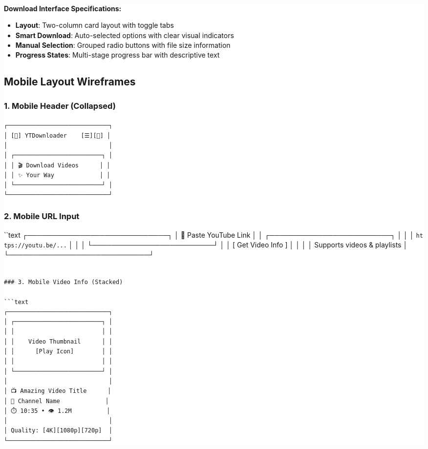 **Download Interface Specifications:**

- **Layout**: Two-column card layout with toggle tabs
- **Smart Download**: Auto-selected options with clear visual indicators
- **Manual Selection**: Grouped radio buttons with file size information
- **Progress States**: Multi-stage progress bar with descriptive text

## Mobile Layout Wireframes

### 1. Mobile Header (Collapsed)

```text
┌─────────────────────────────┐
│ [🔴] YTDownloader    [☰][🌙] │
│                             │
│ ┌─────────────────────────┐ │
│ │ 🎬 Download Videos      │ │
│ │ ✨ Your Way             │ │
│ └─────────────────────────┘ │
└─────────────────────────────┘
```

### 2. Mobile URL Input

``text
┌─────────────────────────────┐
│ 🔗 Paste YouTube Link       │
│ ┌─────────────────────────┐ │
│ │ `https://youtu.be/...`    │ │
│ └─────────────────────────┘ │
│ [     Get Video Info      ] │
│                             │
│ Supports videos & playlists │
└─────────────────────────────┘

```text

### 3. Mobile Video Info (Stacked)

```text
┌─────────────────────────────┐
│ ┌─────────────────────────┐ │
│ │                         │ │
│ │    Video Thumbnail      │ │
│ │      [Play Icon]        │ │
│ │                         │ │
│ └─────────────────────────┘ │
│                             │
│ 📺 Amazing Video Title      │
│ 👤 Channel Name             │
│ ⏱️ 10:35 • 👁️ 1.2M          │
│                             │
│ Quality: [4K][1080p][720p]  │
└─────────────────────────────┘
```
